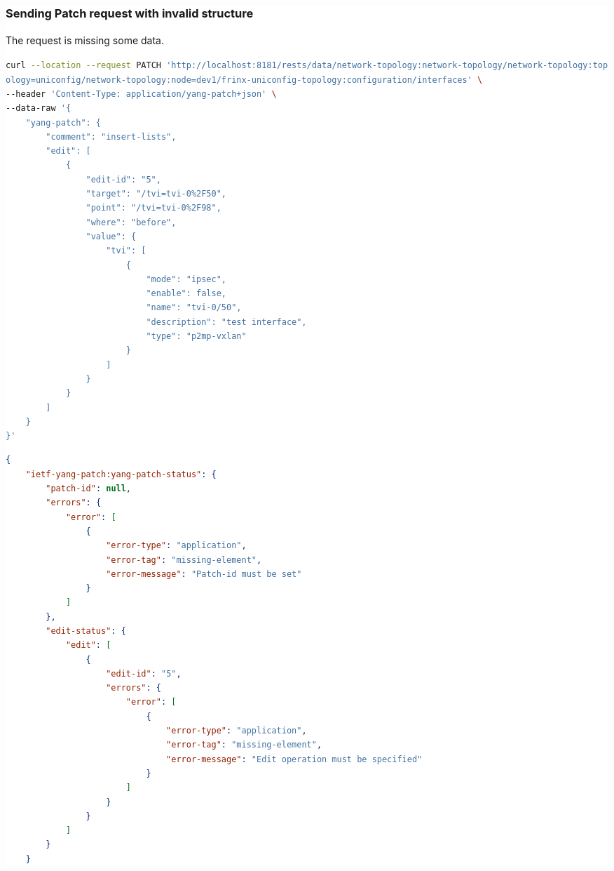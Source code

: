 ### Sending Patch request with invalid structure

The request is missing some data.

```bash PATCH request
curl --location --request PATCH 'http://localhost:8181/rests/data/network-topology:network-topology/network-topology:topology=uniconfig/network-topology:node=dev1/frinx-uniconfig-topology:configuration/interfaces' \
--header 'Content-Type: application/yang-patch+json' \
--data-raw '{
    "yang-patch": {
        "comment": "insert-lists",
        "edit": [
            {
                "edit-id": "5",
                "target": "/tvi=tvi-0%2F50",
                "point": "/tvi=tvi-0%2F98",
                "where": "before",
                "value": {
                    "tvi": [
                        {
                            "mode": "ipsec",
                            "enable": false,
                            "name": "tvi-0/50",
                            "description": "test interface",
                            "type": "p2mp-vxlan"
                        }
                    ]
                }
            }
        ]
    }
}'
```

```json PATCH response
{
    "ietf-yang-patch:yang-patch-status": {
        "patch-id": null,
        "errors": {
            "error": [
                {
                    "error-type": "application",
                    "error-tag": "missing-element",
                    "error-message": "Patch-id must be set"
                }
            ]
        },
        "edit-status": {
            "edit": [
                {
                    "edit-id": "5",
                    "errors": {
                        "error": [
                            {
                                "error-type": "application",
                                "error-tag": "missing-element",
                                "error-message": "Edit operation must be specified"
                            }
                        ]
                    }
                }
            ]
        }
    }
```